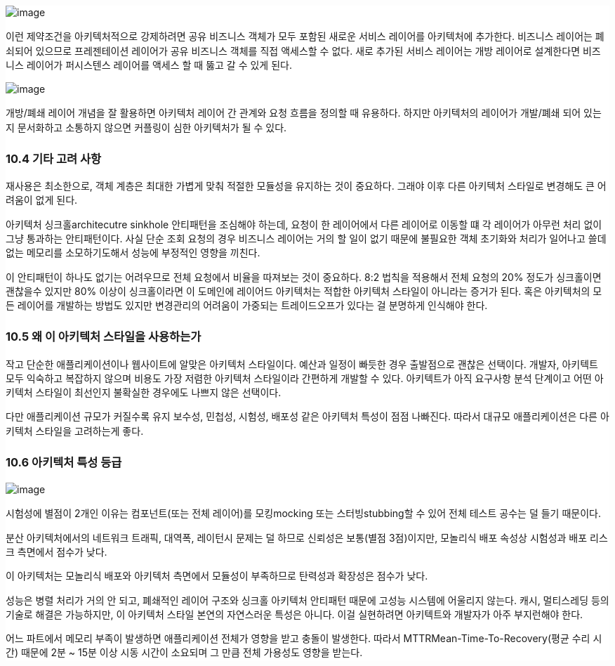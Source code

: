 <img width="481" alt="image" src="https://user-images.githubusercontent.com/17442457/235460616-9b8950a1-b534-4a36-81d0-01527f89892f.png">

이런 제약조건을 아키텍처적으로 강제하려면 공유 비즈니스 객체가 모두 포함된 새로운 서비스 레이어를 아키텍처에 추가한다. 비즈니스 레이어는 폐쇠되어 있으므로 프레젠테이션 레이어가 공유 비즈니스 객체를 직접 액세스할 수 없다. 새로 추가된 서비스 레이어는 개방 레이어로 설계한다면 비즈니스 레이어가 퍼시스텐스 레이어를 액세스 할 때 뚫고 갈 수 있게 된다.

<img width="484" alt="image" src="https://user-images.githubusercontent.com/17442457/235461117-f0394ea8-8ebe-4f4c-a751-8d0837cad63c.png">

개방/폐쇄 레이어 개념을 잘 활용하면 아키텍처 레이어 간 관계와 요청 흐름을 정의할 때 유용하다. 하지만 아키텍처의 레이어가 개발/폐쇄 되어 있는지 문서화하고 소통하지 않으면 커플링이 심한 아키텍처가 될 수 있다. 

### 10.4 기타 고려 사항

재사용은 최소한으로, 객체 계층은 최대한 가볍게 맞춰 적절한 모듈성을 유지하는 것이 중요하다. 그래야 이후 다른 아키텍처 스타일로 변경해도 큰 어려움이 없게 된다.

아키텍처 싱크홀architecutre sinkhole 안티패턴을 조심해야 하는데, 요청이 한 레이어에서 다른 레이어로 이동할 떄 각 레이어가 아무런 처리 없이 그냥 통과하는 안티패턴이다. 사실 단순 조회 요청의 경우 비즈니스 레이어는 거의 할 일이 없기 때문에 불필요한 객체 초기화와 처리가 일어나고 쓸데없는 메모리를 소모하기도해서 성능에 부정적인 영향을 끼친다.

이 안티패턴이 하나도 없기는 어려우므로 전체 요청에서 비율을 따져보는 것이 중요하다. 8:2 법칙을 적용해서 전체 요청의 20% 정도가 싱크홀이면 괜찮을수 있지만 80% 이상이 싱크홀이라면 이 도메인에 레이어드 아키텍처는 적합한 아키텍처 스타일이 아니라는 증거가 된다. 혹은 아키텍처의 모든 레이어를 개발하는 방법도 있지만 변경관리의 어려움이 가중되는 트레이드오프가 있다는 걸 분명하게 인식해야 한다. 

### 10.5 왜 이 아키텍처 스타일을 사용하는가

작고 단순한 애플리케이션이나 웹사이트에 알맞은 아키텍처 스타일이다.
예산과 일정이 빠듯한 경우 출발점으로 괜찮은 선택이다.
개발자, 아키텍트 모두 익숙하고 복잡하지 않으며 비용도 가장 저렴한 아키텍처 스타일이라 간편하게 개발할 수 있다.
아키텍트가 아직 요구사항 분석 단계이고 어떤 아키텍처 스타일이 최선인지 불확실한 경우에도 나쁘지 않은 선택이다.

다만 애플리케이션 규모가 커질수록 유지 보수성, 민첩성, 시험성, 배포성 같은 아키텍처 특성이 점점 나빠진다.
따라서 대규모 애플리케이션은 다른 아키텍처 스타일을 고려하는게 좋다.

### 10.6 아키텍처 특성 등급

<img width="483" alt="image" src="https://user-images.githubusercontent.com/17442457/235462482-73463fe7-8e57-4a51-93f5-32f0c260e8ad.png">

시험성에 별점이 2개인 이유는 컴포넌트(또는 전체 레이어)를 모킹mocking 또는 스터빙stubbing할 수 있어 전체 테스트 공수는 덜 들기 때문이다.

분산 아키텍처에서의 네트워크 트래픽, 대역폭, 레이턴시 문제는 덜 하므로 신뢰성은 보통(별점 3점)이지만, 모놀리식 배포 속성상 시험성과 배포 리스크 측면에서 점수가 낮다.

이 아키텍처는 모놀리식 배포와 아키텍처 측면에서 모듈성이 부족하므로 탄력성과 확장성은 점수가 낮다.

성능은 병렬 처리가 거의 안 되고, 폐쇄적인 레이어 구조와 싱크홀 아키텍처 안티패턴 때문에 고성능 시스템에 어울리지 않는다. 캐시, 멀티스레딩 등의 기술로 해결은 가능하지만, 이 아키텍처 스타일 본연의 자연스러운 특성은 아니다. 이걸 실현하려면 아키텍트와 개발자가 아주 부지런해야 한다.

어느 파트에서 메모리 부족이 발생하면 애플리케이션 전체가 영향을 받고 충돌이 발생한다. 따라서 MTTRMean-Time-To-Recovery(평균 수리 시간) 때문에 2분 ~ 15분 이상 시동 시간이 소요되며 그 만큼 전체 가용성도 영향을 받는다.